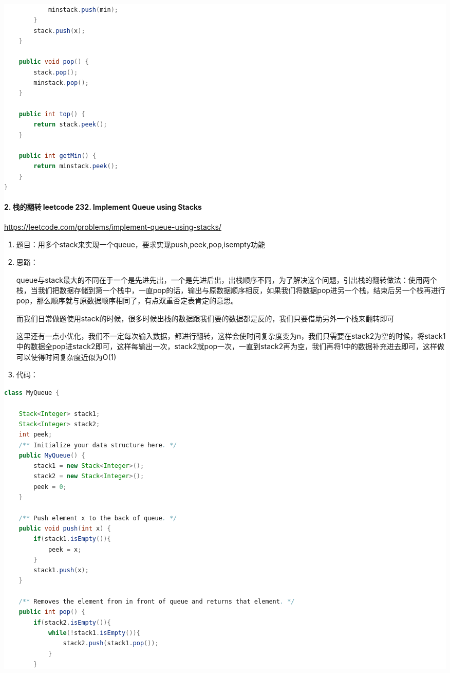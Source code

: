 ```java
            minstack.push(min);
        }
        stack.push(x);
    }
    
    public void pop() {
        stack.pop();
        minstack.pop();
    }
    
    public int top() {
        return stack.peek();
    }
    
    public int getMin() {
        return minstack.peek();
    }
}

```

#### 2. 栈的翻转 leetcode 232. Implement Queue using Stacks

https://leetcode.com/problems/implement-queue-using-stacks/

1. 题目：用多个stack来实现一个queue，要求实现push,peek,pop,isempty功能
2. 思路：

     queue与stack最大的不同在于一个是先进先出，一个是先进后出，出栈顺序不同，为了解决这个问题，引出栈的翻转做法：使用两个栈，当我们把数据存储到第一个栈中，一直pop的话，输出与原数据顺序相反，如果我们将数据pop进另一个栈，结束后另一个栈再进行pop，那么顺序就与原数据顺序相同了，有点双重否定表肯定的意思。

     而我们日常做题使用stack的时候，很多时候出栈的数据跟我们要的数据都是反的，我们只要借助另外一个栈来翻转即可

     这里还有一点小优化，我们不一定每次输入数据，都进行翻转，这样会使时间复杂度变为n，我们只需要在stack2为空的时候，将stack1中的数据全pop进stack2即可，这样每输出一次，stack2就pop一次，一直到stack2再为空，我们再将1中的数据补充进去即可，这样做可以使得时间复杂度近似为O(1)

3. 代码：

```java
class MyQueue {

    Stack<Integer> stack1;
    Stack<Integer> stack2;
    int peek;
    /** Initialize your data structure here. */
    public MyQueue() {
        stack1 = new Stack<Integer>();
        stack2 = new Stack<Integer>();
        peek = 0;
    }
    
    /** Push element x to the back of queue. */
    public void push(int x) {
        if(stack1.isEmpty()){
            peek = x;
        }
        stack1.push(x);
    }
    
    /** Removes the element from in front of queue and returns that element. */
    public int pop() {
        if(stack2.isEmpty()){
            while(!stack1.isEmpty()){
                stack2.push(stack1.pop());
            }
        }
```